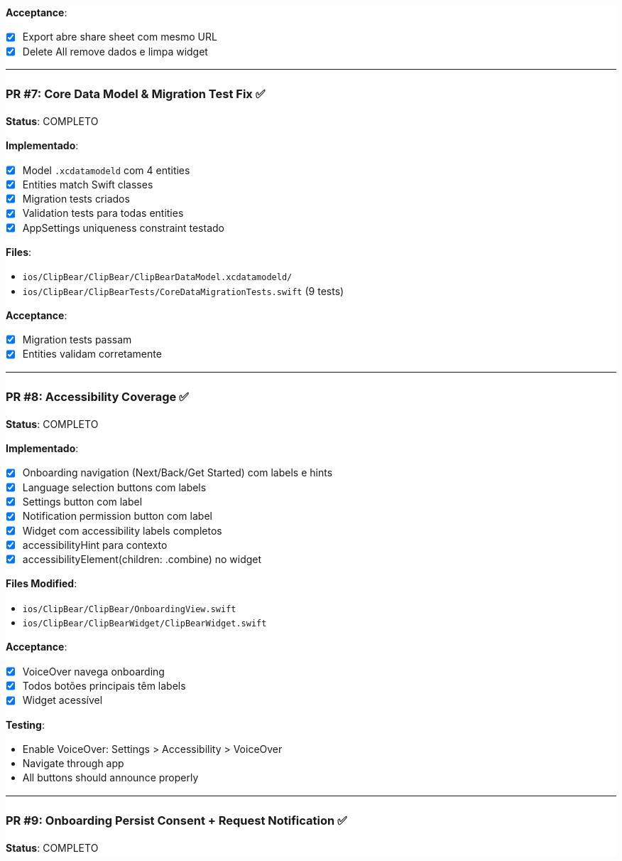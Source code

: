 **Acceptance**:
- [x] Export abre share sheet com mesmo URL
- [x] Delete All remove dados e limpa widget

---

### **PR #7: Core Data Model & Migration Test Fix** ✅
**Status**: COMPLETO

**Implementado**:
- [x] Model `.xcdatamodeld` com 4 entities
- [x] Entities match Swift classes
- [x] Migration tests criados
- [x] Validation tests para todas entities
- [x] AppSettings uniqueness constraint testado

**Files**:
- `ios/ClipBear/ClipBear/ClipBearDataModel.xcdatamodeld/`
- `ios/ClipBear/ClipBearTests/CoreDataMigrationTests.swift` (9 tests)

**Acceptance**:
- [x] Migration tests passam
- [x] Entities validam corretamente

---

### **PR #8: Accessibility Coverage** ✅
**Status**: COMPLETO

**Implementado**:
- [x] Onboarding navigation (Next/Back/Get Started) com labels e hints
- [x] Language selection buttons com labels
- [x] Settings button com label
- [x] Notification permission button com label
- [x] Widget com accessibility labels completos
- [x] accessibilityHint para contexto
- [x] accessibilityElement(children: .combine) no widget

**Files Modified**:
- `ios/ClipBear/ClipBear/OnboardingView.swift`
- `ios/ClipBear/ClipBearWidget/ClipBearWidget.swift`

**Acceptance**:
- [x] VoiceOver navega onboarding
- [x] Todos botões principais têm labels
- [x] Widget acessível

**Testing**:
- Enable VoiceOver: Settings > Accessibility > VoiceOver
- Navigate through app
- All buttons should announce properly

---

### **PR #9: Onboarding Persist Consent + Request Notification** ✅
**Status**: COMPLETO
